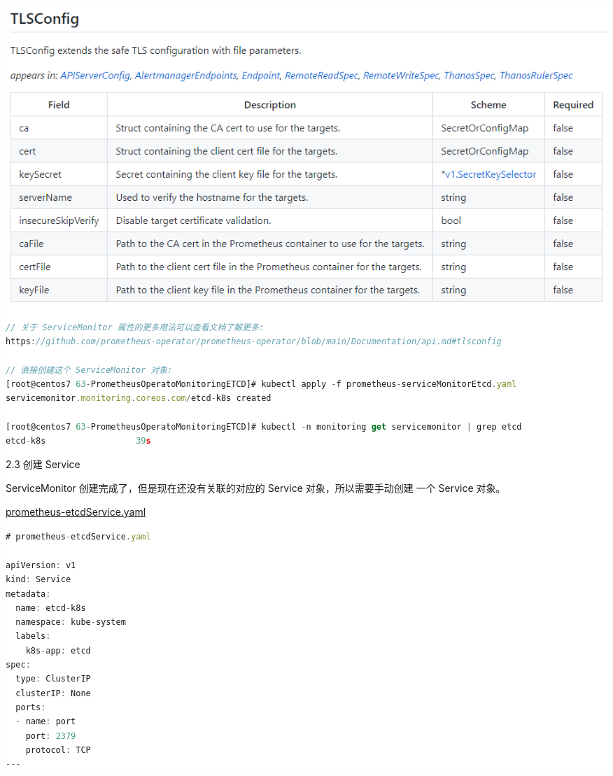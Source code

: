 ![](images/5DC7FDDCDFD34F27BF48A6B8CBC1B36Fclipboard.png)

```javascript
// 关于 ServiceMonitor 属性的更多用法可以查看文档了解更多:
https://github.com/prometheus-operator/prometheus-operator/blob/main/Documentation/api.md#tlsconfig

// 直接创建这个 ServiceMonitor 对象:
[root@centos7 63-PrometheusOperatoMonitoringETCD]# kubectl apply -f prometheus-serviceMonitorEtcd.yaml 
servicemonitor.monitoring.coreos.com/etcd-k8s created

[root@centos7 63-PrometheusOperatoMonitoringETCD]# kubectl -n monitoring get servicemonitor | grep etcd
etcd-k8s                  39s

```





2.3 创建 Service

ServiceMonitor 创建完成了，但是现在还没有关联的对应的 Service 对象，所以需要⼿动创建 ⼀个 Service 对象。

[prometheus-etcdService.yaml](attachments/779B07E21E7F40FCBC3DDA50E24D529Dprometheus-etcdService.yaml)

```javascript
# prometheus-etcdService.yaml

apiVersion: v1
kind: Service
metadata:
  name: etcd-k8s
  namespace: kube-system
  labels:
    k8s-app: etcd
spec:
  type: ClusterIP
  clusterIP: None
  ports:
  - name: port
    port: 2379
    protocol: TCP
---
```